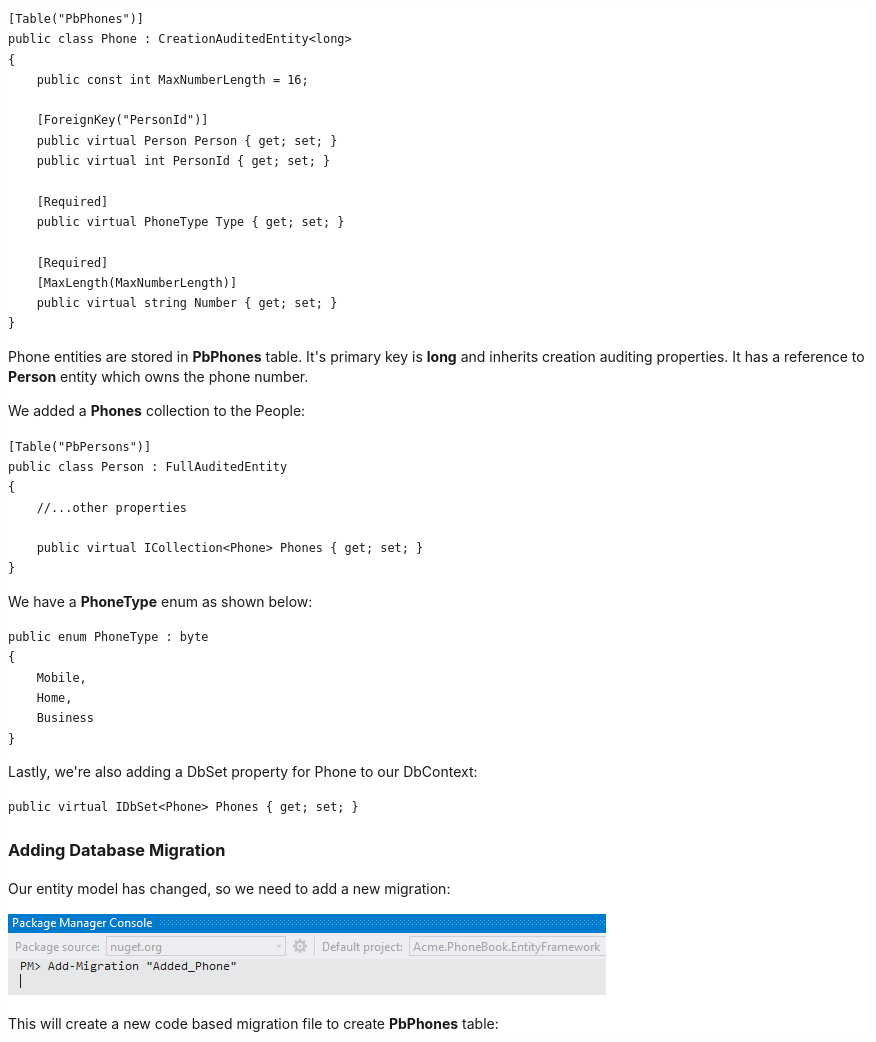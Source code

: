     [Table("PbPhones")]
    public class Phone : CreationAuditedEntity<long>
    {
        public const int MaxNumberLength = 16;

        [ForeignKey("PersonId")]
        public virtual Person Person { get; set; }
        public virtual int PersonId { get; set; }

        [Required]
        public virtual PhoneType Type { get; set; }

        [Required]
        [MaxLength(MaxNumberLength)]
        public virtual string Number { get; set; }
    }

Phone entities are stored in **PbPhones** table. It's primary key is
**long** and inherits creation auditing properties. It has a reference
to **Person** entity which owns the phone number.

We added a **Phones** collection to the People:

    [Table("PbPersons")]
    public class Person : FullAuditedEntity
    {
        //...other properties

        public virtual ICollection<Phone> Phones { get; set; }
    }

We have a **PhoneType** enum as shown below:

    public enum PhoneType : byte
    {
        Mobile,
        Home,
        Business
    }

Lastly, we're also adding a DbSet property for Phone to our DbContext:

    public virtual IDbSet<Phone> Phones { get; set; }

### Adding Database Migration

Our entity model has changed, so we need to add a new migration:

<img src="images/phonebook-migrations-2.png" alt="Entity Framework Migration" class="img-thumbnail" width="598" height="81" />

This will create a new code based migration file to create **PbPhones**
table:
